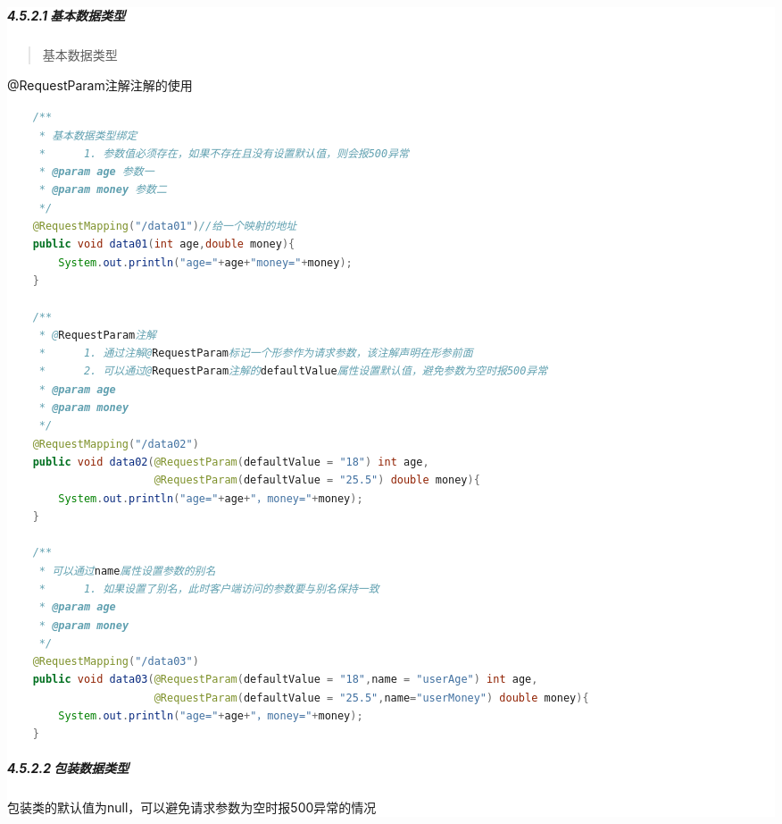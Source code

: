 ##### 4.5.2.1 基本数据类型

<blockquote>
    <p>
        基本数据类型
    </p>
</blockquote>

@RequestParam注解注解的使用

```java
	/**
     * 基本数据类型绑定
     *      1. 参数值必须存在，如果不存在且没有设置默认值，则会报500异常
     * @param age 参数一
     * @param money 参数二
     */
    @RequestMapping("/data01")//给一个映射的地址
    public void data01(int age,double money){
        System.out.println("age="+age+"money="+money);
    }

    /**
     * @RequestParam注解
     *      1. 通过注解@RequestParam标记一个形参作为请求参数，该注解声明在形参前面
     *      2. 可以通过@RequestParam注解的defaultValue属性设置默认值，避免参数为空时报500异常
     * @param age
     * @param money
     */
    @RequestMapping("/data02")
    public void data02(@RequestParam(defaultValue = "18") int age,
                       @RequestParam(defaultValue = "25.5") double money){
        System.out.println("age="+age+"，money="+money);
    }

    /**
     * 可以通过name属性设置参数的别名
     *      1. 如果设置了别名，此时客户端访问的参数要与别名保持一致
     * @param age
     * @param money
     */
    @RequestMapping("/data03")
    public void data03(@RequestParam(defaultValue = "18",name = "userAge") int age,
                       @RequestParam(defaultValue = "25.5",name="userMoney") double money){
        System.out.println("age="+age+"，money="+money);
    }
```



##### 4.5.2.2 包装数据类型

包装类的默认值为null，可以避免请求参数为空时报500异常的情况
